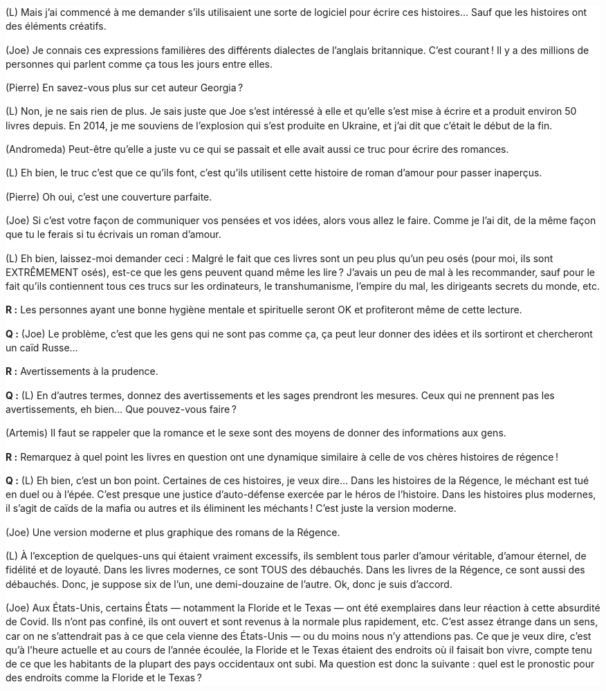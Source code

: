 (L) Mais j’ai commencé à me demander s’ils utilisaient une sorte de logiciel pour écrire ces histoires… Sauf que les histoires ont des éléments créatifs.

(Joe) Je connais ces expressions familières des différents dialectes de l’anglais britannique. C’est courant ! Il y a des millions de personnes qui parlent comme ça tous les jours entre elles.

(Pierre) En savez-vous plus sur cet auteur Georgia ?

(L) Non, je ne sais rien de plus. Je sais juste que Joe s’est intéressé à elle et qu’elle s’est mise à écrire et a produit environ 50 livres depuis. En 2014, je me souviens de l’explosion qui s’est produite en Ukraine, et j’ai dit que c’était le début de la fin.

(Andromeda) Peut-être qu’elle a juste vu ce qui se passait et elle avait aussi ce truc pour écrire des romances.

(L) Eh bien, le truc c’est que ce qu’ils font, c’est qu’ils utilisent cette histoire de roman d’amour pour passer inaperçus.

(Pierre) Oh oui, c’est une couverture parfaite.

(Joe) Si c’est votre façon de communiquer vos pensées et vos idées, alors vous allez le faire. Comme je l’ai dit, de la même façon que tu le ferais si tu écrivais un roman d’amour.

(L) Eh bien, laissez-moi demander ceci : Malgré le fait que ces livres sont un peu plus qu’un peu osés (pour moi, ils sont EXTRÊMEMENT osés), est-ce que les gens peuvent quand même les lire ? J’avais un peu de mal à les recommander, sauf pour le fait qu’ils contiennent tous ces trucs sur les ordinateurs, le transhumanisme, l’empire du mal, les dirigeants secrets du monde, etc.

**R :** Les personnes ayant une bonne hygiène mentale et spirituelle seront OK et profiteront même de cette lecture.

**Q :** (Joe) Le problème, c’est que les gens qui ne sont pas comme ça, ça peut leur donner des idées et ils sortiront et chercheront un caïd Russe…

**R :** Avertissements à la prudence.

**Q :** (L) En d’autres termes, donnez des avertissements et les sages prendront les mesures. Ceux qui ne prennent pas les avertissements, eh bien… Que pouvez-vous faire ?

(Artemis) Il faut se rappeler que la romance et le sexe sont des moyens de donner des informations aux gens.

**R :** Remarquez à quel point les livres en question ont une dynamique similaire à celle de vos chères histoires de régence !

**Q :** (L) Eh bien, c’est un bon point. Certaines de ces histoires, je veux dire… Dans les histoires de la Régence, le méchant est tué en duel ou à l’épée. C’est presque une justice d’auto-défense exercée par le héros de l’histoire. Dans les histoires plus modernes, il s’agit de caïds de la mafia ou autres et ils éliminent les méchants ! C’est juste la version moderne.

(Joe) Une version moderne et plus graphique des romans de la Régence.

(L) À l’exception de quelques-uns qui étaient vraiment excessifs, ils semblent tous parler d’amour véritable, d’amour éternel, de fidélité et de loyauté. Dans les livres modernes, ce sont TOUS des débauchés. Dans les livres de la Régence, ce sont aussi des débauchés. Donc, je suppose six de l’un, une demi-douzaine de l’autre. Ok, donc je suis d’accord.

(Joe) Aux États-Unis, certains États — notamment la Floride et le Texas — ont été exemplaires dans leur réaction à cette absurdité de Covid. Ils n’ont pas confiné, ils ont ouvert et sont revenus à la normale plus rapidement, etc. C’est assez étrange dans un sens, car on ne s’attendrait pas à ce que cela vienne des États-Unis — ou du moins nous n’y attendions pas. Ce que je veux dire, c’est qu’à l’heure actuelle et au cours de l’année écoulée, la Floride et le Texas étaient des endroits où il faisait bon vivre, compte tenu de ce que les habitants de la plupart des pays occidentaux ont subi. Ma question est donc la suivante : quel est le pronostic pour des endroits comme la Floride et le Texas ?
